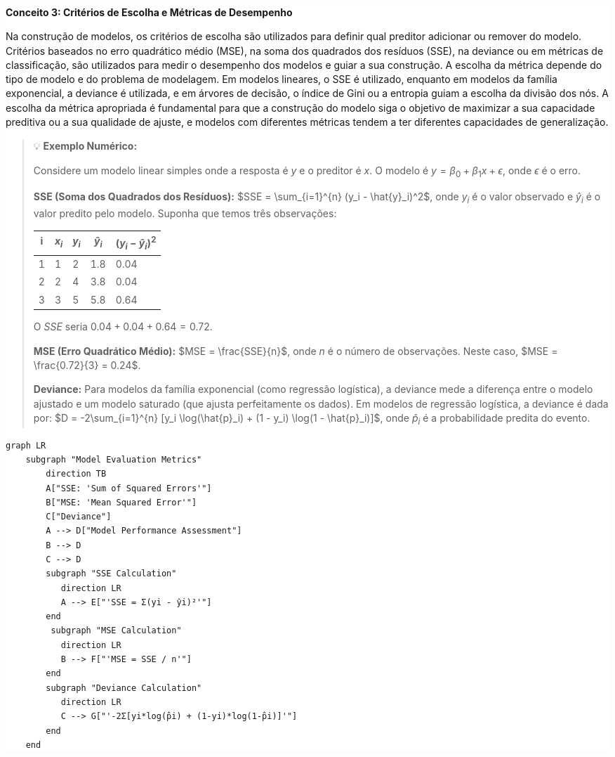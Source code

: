 **Conceito 3: Critérios de Escolha e Métricas de Desempenho**

Na construção de modelos, os critérios de escolha são utilizados para definir qual preditor adicionar ou remover do modelo. Critérios baseados no erro quadrático médio (MSE), na soma dos quadrados dos resíduos (SSE), na deviance ou em métricas de classificação, são utilizados para medir o desempenho dos modelos e guiar a sua construção. A escolha da métrica depende do tipo de modelo e do problema de modelagem. Em modelos lineares, o SSE é utilizado, enquanto em modelos da família exponencial, a deviance é utilizada, e em árvores de decisão, o índice de Gini ou a entropia guiam a escolha da divisão dos nós. A escolha da métrica apropriada é fundamental para que a construção do modelo siga o objetivo de maximizar a sua capacidade preditiva ou a sua qualidade de ajuste, e modelos com diferentes métricas tendem a ter diferentes capacidades de generalização.

> 💡 **Exemplo Numérico:**
>
> Considere um modelo linear simples onde a resposta é $y$ e o preditor é $x$. O modelo é $y = \beta_0 + \beta_1 x + \epsilon$, onde $\epsilon$ é o erro.
>
> **SSE (Soma dos Quadrados dos Resíduos):**
>  $SSE = \sum_{i=1}^{n} (y_i - \hat{y}_i)^2$, onde $y_i$ é o valor observado e $\hat{y}_i$ é o valor predito pelo modelo. Suponha que temos três observações:
>
> | i | $x_i$ | $y_i$ | $\hat{y}_i$ | $(y_i - \hat{y}_i)^2$ |
> |---|---|---|---|---|
> | 1 | 1 | 2  | 1.8 | 0.04 |
> | 2 | 2 | 4  | 3.8 | 0.04 |
> | 3 | 3 | 5  | 5.8 | 0.64 |
>
> O $SSE$ seria $0.04 + 0.04 + 0.64 = 0.72$.
>
> **MSE (Erro Quadrático Médio):**
> $MSE = \frac{SSE}{n}$, onde $n$ é o número de observações.
> Neste caso, $MSE = \frac{0.72}{3} = 0.24$.
>
> **Deviance:** Para modelos da família exponencial (como regressão logística), a deviance mede a diferença entre o modelo ajustado e um modelo saturado (que ajusta perfeitamente os dados). Em modelos de regressão logística, a deviance é dada por:
> $D = -2\sum_{i=1}^{n} [y_i \log(\hat{p}_i) + (1 - y_i) \log(1 - \hat{p}_i)]$, onde $\hat{p}_i$ é a probabilidade predita do evento.

```mermaid
graph LR
    subgraph "Model Evaluation Metrics"
        direction TB
        A["SSE: 'Sum of Squared Errors'"]
        B["MSE: 'Mean Squared Error'"]
        C["Deviance"]
        A --> D["Model Performance Assessment"]
        B --> D
        C --> D
        subgraph "SSE Calculation"
           direction LR
           A --> E["'SSE = Σ(yi - ŷi)²'"]
        end
         subgraph "MSE Calculation"
           direction LR
           B --> F["'MSE = SSE / n'"]
        end
        subgraph "Deviance Calculation"
           direction LR
           C --> G["'-2Σ[yi*log(p̂i) + (1-yi)*log(1-p̂i)]'"]
        end
    end
```


[^4.1]: "In this chapter we begin our discussion of some specific methods for super-vised learning. These techniques each assume a (different) structured form for the unknown regression function, and by doing so they finesse the curse of dimensionality. Of course, they pay the possible price of misspecifying the model, and so in each case there is a tradeoff that has to be made." *(Trecho de "Additive Models, Trees, and Related Methods")*
[^4.2]: "Regression models play an important role in many data analyses, providing prediction and classification rules, and data analytic tools for understand-ing the importance of different inputs." *(Trecho de "Additive Models, Trees, and Related Methods")*
[^4.3]: "In this section we describe a modular algorithm for fitting additive models and their generalizations. The building block is the scatterplot smoother for fitting nonlinear effects in a flexible way. For concreteness we use as our scatterplot smoother the cubic smoothing spline described in Chapter 5." *(Trecho de "Additive Models, Trees, and Related Methods")*
[^4.3.1]:  "The additive model has the form $Y = \alpha + \sum_{j=1}^{p} f_j(X_j) + \epsilon$, where the error term $\epsilon$ has mean zero." * (Trecho de "Additive Models, Trees, and Related Methods")*
[^4.3.2]:   "Given observations $x_i, y_i$, a criterion like the penalized sum of squares (5.9) of Section 5.4 can be specified for this problem, $PRSS(\alpha, f_1, f_2,\ldots, f_p) = \sum_{i=1}^{N} (y_i - \alpha - \sum_{j=1}^{p} f_j(x_{ij}))^2 + \sum_{j=1}^{p} \lambda_j \int(f_j''(t_j))^2 dt_j$" * (Trecho de "Additive Models, Trees